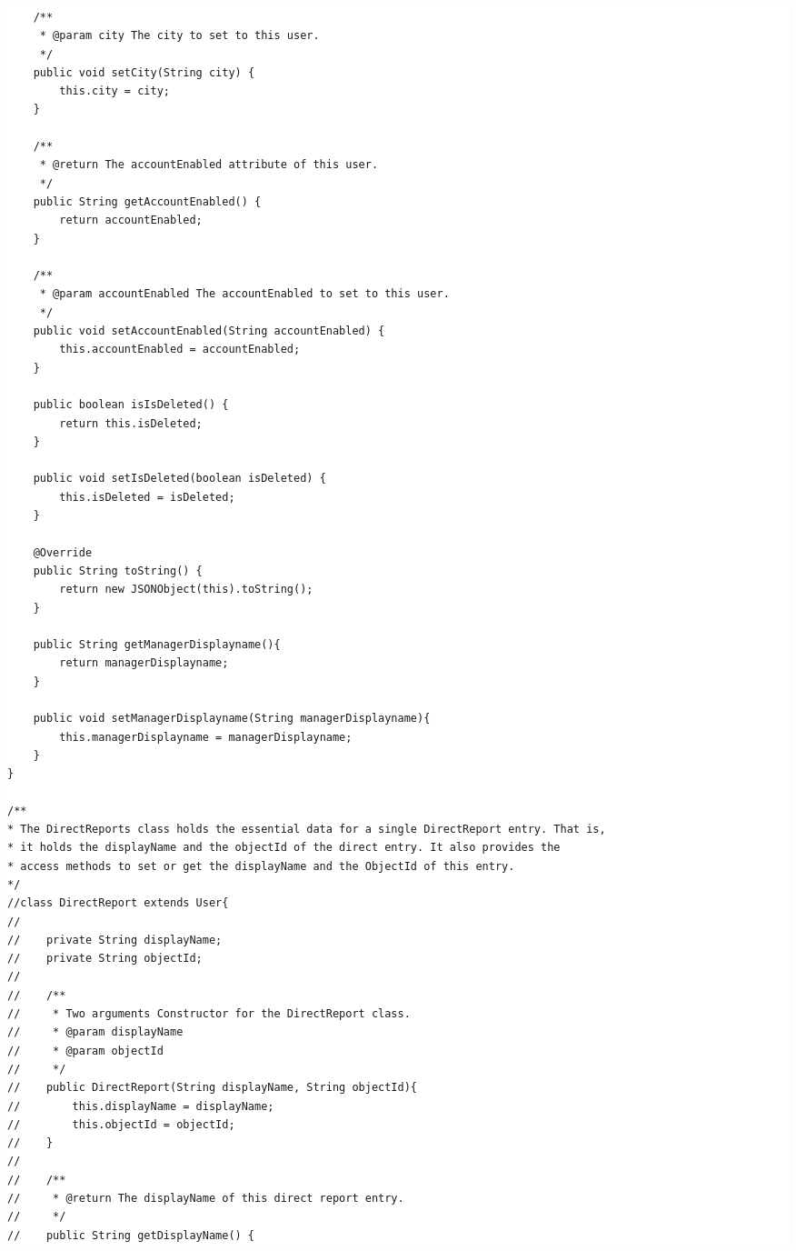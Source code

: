         /**
         * @param city The city to set to this user.
         */
        public void setCity(String city) {
            this.city = city;
        }

        /**
         * @return The accountEnabled attribute of this user.
         */
        public String getAccountEnabled() {
            return accountEnabled;
        }

        /**
         * @param accountEnabled The accountEnabled to set to this user.
         */
        public void setAccountEnabled(String accountEnabled) {
            this.accountEnabled = accountEnabled;
        }

        public boolean isIsDeleted() {
            return this.isDeleted;
        }

        public void setIsDeleted(boolean isDeleted) {
            this.isDeleted = isDeleted;
        }

        @Override
        public String toString() {
            return new JSONObject(this).toString();
        }

        public String getManagerDisplayname(){
            return managerDisplayname;
        }

        public void setManagerDisplayname(String managerDisplayname){
            this.managerDisplayname = managerDisplayname;
        }
    }

    /**
    * The DirectReports class holds the essential data for a single DirectReport entry. That is,
    * it holds the displayName and the objectId of the direct entry. It also provides the
    * access methods to set or get the displayName and the ObjectId of this entry.
    */
    //class DirectReport extends User{
    //
    //    private String displayName;
    //    private String objectId;
    //     
    //    /**
    //     * Two arguments Constructor for the DirectReport class.
    //     * @param displayName
    //     * @param objectId
    //     */
    //    public DirectReport(String displayName, String objectId){
    //        this.displayName = displayName;
    //        this.objectId = objectId;
    //    }
    //
    //    /**
    //     * @return The displayName of this direct report entry.
    //     */
    //    public String getDisplayName() {